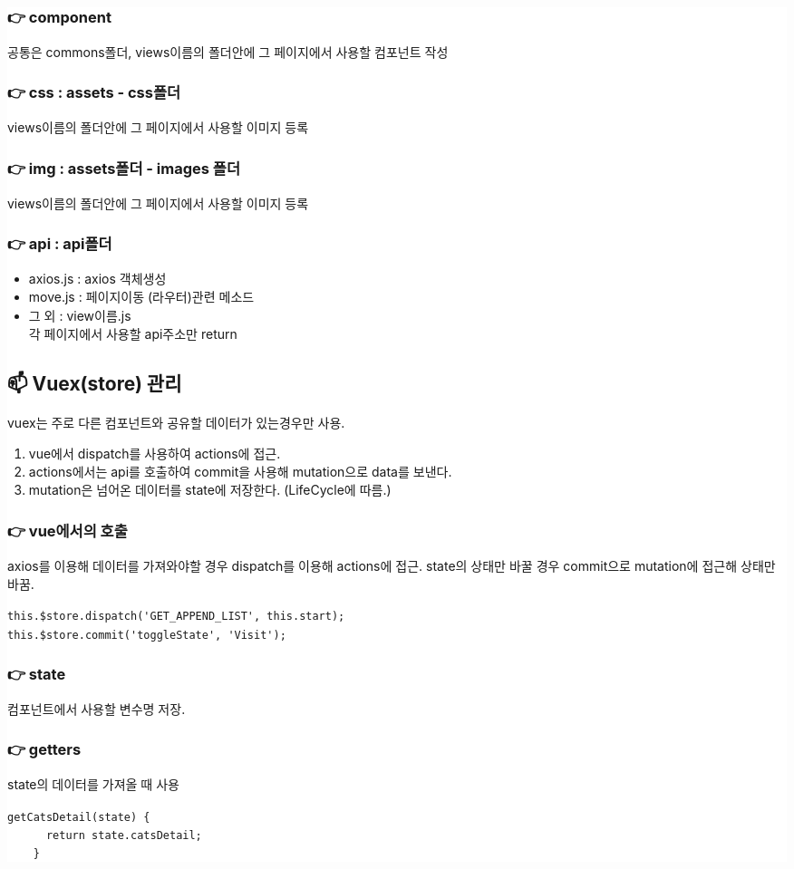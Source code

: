 

### 👉 component 

공통은 commons폴더, views이름의 폴더안에 그 페이지에서 사용할 컴포넌트 작성



### 👉 css : assets - css폴더

views이름의 폴더안에 그 페이지에서 사용할 이미지 등록



 ### 👉 img : assets폴더 - images 폴더

views이름의 폴더안에 그 페이지에서 사용할 이미지 등록



### 👉 api : api폴더

* axios.js : axios 객체생성
* move.js : 페이지이동 (라우터)관련 메소드
* 그 외 : view이름.js<br/>각 페이지에서 사용할 api주소만 return



## 📫 Vuex(store) 관리

vuex는 주로 다른 컴포넌트와 공유할 데이터가 있는경우만 사용.

1. vue에서 dispatch를 사용하여 actions에 접근.
2. actions에서는 api를 호출하여 commit을 사용해 mutation으로 data를 보낸다.
3. mutation은 넘어온 데이터를 state에 저장한다. (LifeCycle에 따름.)

### 👉 vue에서의 호출

axios를 이용해 데이터를 가져와야할 경우 dispatch를 이용해 actions에 접근.
state의 상태만 바꿀 경우 commit으로 mutation에 접근해 상태만 바꿈.

```vue
this.$store.dispatch('GET_APPEND_LIST', this.start);
this.$store.commit('toggleState', 'Visit');
```



### 👉 state 

컴포넌트에서 사용할 변수명 저장.



### 👉 getters 

state의 데이터를 가져올 때 사용

```vue
getCatsDetail(state) {
      return state.catsDetail;
    }
```
